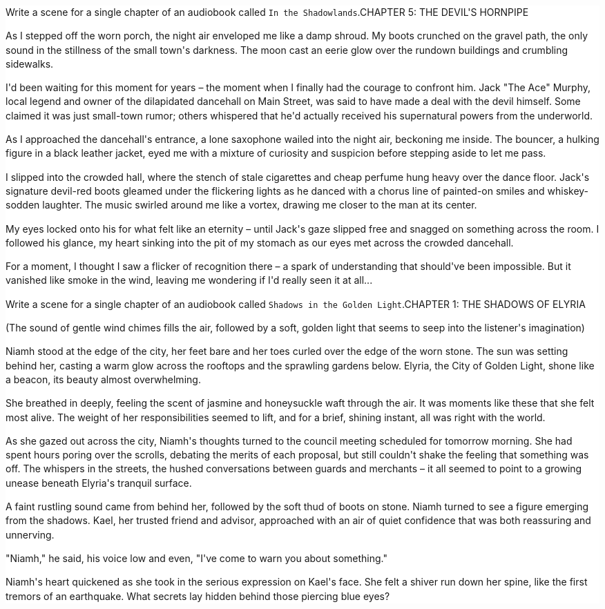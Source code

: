 Write a scene for a single chapter of an audiobook called `In the Shadowlands`.<start>CHAPTER 5: THE DEVIL'S HORNPIPE

As I stepped off the worn porch, the night air enveloped me like a damp shroud. My boots crunched on the gravel path, the only sound in the stillness of the small town's darkness. The moon cast an eerie glow over the rundown buildings and crumbling sidewalks.

I'd been waiting for this moment for years – the moment when I finally had the courage to confront him. Jack "The Ace" Murphy, local legend and owner of the dilapidated dancehall on Main Street, was said to have made a deal with the devil himself. Some claimed it was just small-town rumor; others whispered that he'd actually received his supernatural powers from the underworld.

As I approached the dancehall's entrance, a lone saxophone wailed into the night air, beckoning me inside. The bouncer, a hulking figure in a black leather jacket, eyed me with a mixture of curiosity and suspicion before stepping aside to let me pass.

I slipped into the crowded hall, where the stench of stale cigarettes and cheap perfume hung heavy over the dance floor. Jack's signature devil-red boots gleamed under the flickering lights as he danced with a chorus line of painted-on smiles and whiskey-sodden laughter. The music swirled around me like a vortex, drawing me closer to the man at its center.

My eyes locked onto his for what felt like an eternity – until Jack's gaze slipped free and snagged on something across the room. I followed his glance, my heart sinking into the pit of my stomach as our eyes met across the crowded dancehall.

For a moment, I thought I saw a flicker of recognition there – a spark of understanding that should've been impossible. But it vanished like smoke in the wind, leaving me wondering if I'd really seen it at all...<end>

Write a scene for a single chapter of an audiobook called `Shadows in the Golden Light`.<start>CHAPTER 1: THE SHADOWS OF ELYRIA

(The sound of gentle wind chimes fills the air, followed by a soft, golden light that seems to seep into the listener's imagination)

Niamh stood at the edge of the city, her feet bare and her toes curled over the edge of the worn stone. The sun was setting behind her, casting a warm glow across the rooftops and the sprawling gardens below. Elyria, the City of Golden Light, shone like a beacon, its beauty almost overwhelming.

She breathed in deeply, feeling the scent of jasmine and honeysuckle waft through the air. It was moments like these that she felt most alive. The weight of her responsibilities seemed to lift, and for a brief, shining instant, all was right with the world.

As she gazed out across the city, Niamh's thoughts turned to the council meeting scheduled for tomorrow morning. She had spent hours poring over the scrolls, debating the merits of each proposal, but still couldn't shake the feeling that something was off. The whispers in the streets, the hushed conversations between guards and merchants – it all seemed to point to a growing unease beneath Elyria's tranquil surface.

A faint rustling sound came from behind her, followed by the soft thud of boots on stone. Niamh turned to see a figure emerging from the shadows. Kael, her trusted friend and advisor, approached with an air of quiet confidence that was both reassuring and unnerving.

"Niamh," he said, his voice low and even, "I've come to warn you about something."

Niamh's heart quickened as she took in the serious expression on Kael's face. She felt a shiver run down her spine, like the first tremors of an earthquake. What secrets lay hidden behind those piercing blue eyes?
